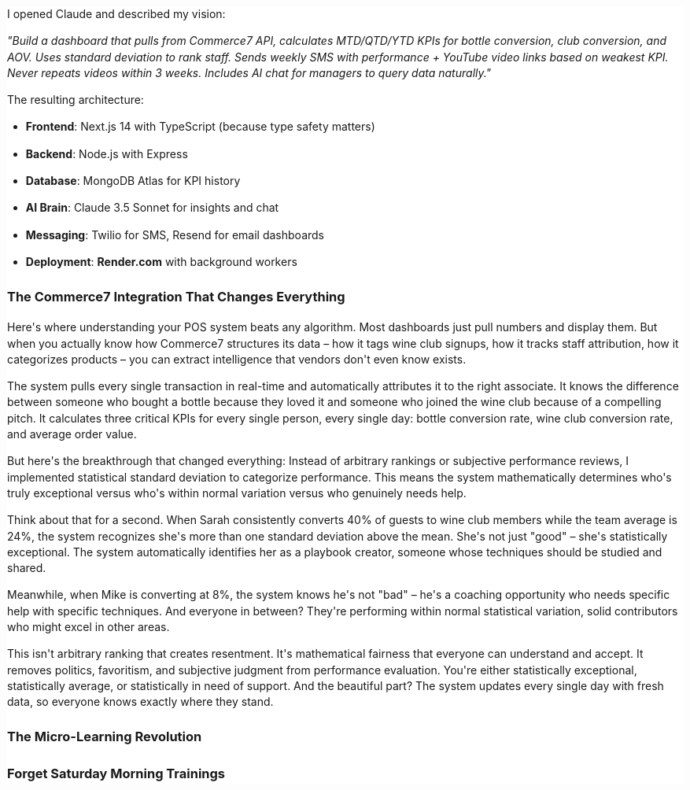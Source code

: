 I opened Claude and described my vision:

*"Build a dashboard that pulls from Commerce7 API, calculates MTD/QTD/YTD KPIs for bottle conversion, club conversion, and AOV. Uses standard deviation to rank staff. Sends weekly SMS with performance + YouTube video links based on weakest KPI. Never repeats videos within 3 weeks. Includes AI chat for managers to query data naturally."*

The resulting architecture:

- **Frontend**: Next.js 14 with TypeScript (because type safety matters)

- **Backend**: Node.js with Express

- **Database**: MongoDB Atlas for KPI history

- **AI Brain**: Claude 3.5 Sonnet for insights and chat

- **Messaging**: Twilio for SMS, Resend for email dashboards

- **Deployment**: **Render.com** with background workers

### **The Commerce7 Integration That Changes Everything**

Here's where understanding your POS system beats any algorithm. Most dashboards just pull numbers and display them. But when you actually know how Commerce7 structures its data – how it tags wine club signups, how it tracks staff attribution, how it categorizes products – you can extract intelligence that vendors don't even know exists.

The system pulls every single transaction in real-time and automatically attributes it to the right associate. It knows the difference between someone who bought a bottle because they loved it and someone who joined the wine club because of a compelling pitch. It calculates three critical KPIs for every single person, every single day: bottle conversion rate, wine club conversion rate, and average order value.

But here's the breakthrough that changed everything: Instead of arbitrary rankings or subjective performance reviews, I implemented statistical standard deviation to categorize performance. This means the system mathematically determines who's truly exceptional versus who's within normal variation versus who genuinely needs help.

Think about that for a second. When Sarah consistently converts 40% of guests to wine club members while the team average is 24%, the system recognizes she's more than one standard deviation above the mean. She's not just "good" – she's statistically exceptional. The system automatically identifies her as a playbook creator, someone whose techniques should be studied and shared.

Meanwhile, when Mike is converting at 8%, the system knows he's not "bad" – he's a coaching opportunity who needs specific help with specific techniques. And everyone in between? They're performing within normal statistical variation, solid contributors who might excel in other areas.

This isn't arbitrary ranking that creates resentment. It's mathematical fairness that everyone can understand and accept. It removes politics, favoritism, and subjective judgment from performance evaluation. You're either statistically exceptional, statistically average, or statistically in need of support. And the beautiful part? The system updates every single day with fresh data, so everyone knows exactly where they stand.

### **The Micro-Learning Revolution**

### **Forget Saturday Morning Trainings**
